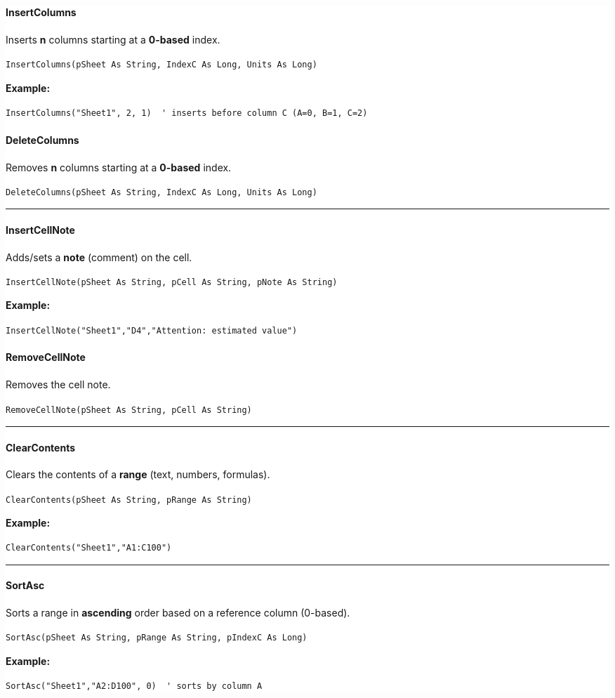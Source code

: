 
#### InsertColumns
Inserts **n** columns starting at a **0-based** index.  
```basic
InsertColumns(pSheet As String, IndexC As Long, Units As Long)
```
**Example:**
```basic
InsertColumns("Sheet1", 2, 1)  ' inserts before column C (A=0, B=1, C=2)
```

#### DeleteColumns
Removes **n** columns starting at a **0-based** index.  
```basic
DeleteColumns(pSheet As String, IndexC As Long, Units As Long)
```

---

#### InsertCellNote
Adds/sets a **note** (comment) on the cell.  
```basic
InsertCellNote(pSheet As String, pCell As String, pNote As String)
```
**Example:**
```basic
InsertCellNote("Sheet1","D4","Attention: estimated value")
```

#### RemoveCellNote
Removes the cell note.  
```basic
RemoveCellNote(pSheet As String, pCell As String)
```

---

#### ClearContents
Clears the contents of a **range** (text, numbers, formulas).  
```basic
ClearContents(pSheet As String, pRange As String)
```
**Example:**
```basic
ClearContents("Sheet1","A1:C100")
```

---

#### SortAsc
Sorts a range in **ascending** order based on a reference column (0-based).  
```basic
SortAsc(pSheet As String, pRange As String, pIndexC As Long)
```
**Example:**
```basic
SortAsc("Sheet1","A2:D100", 0)  ' sorts by column A
```
